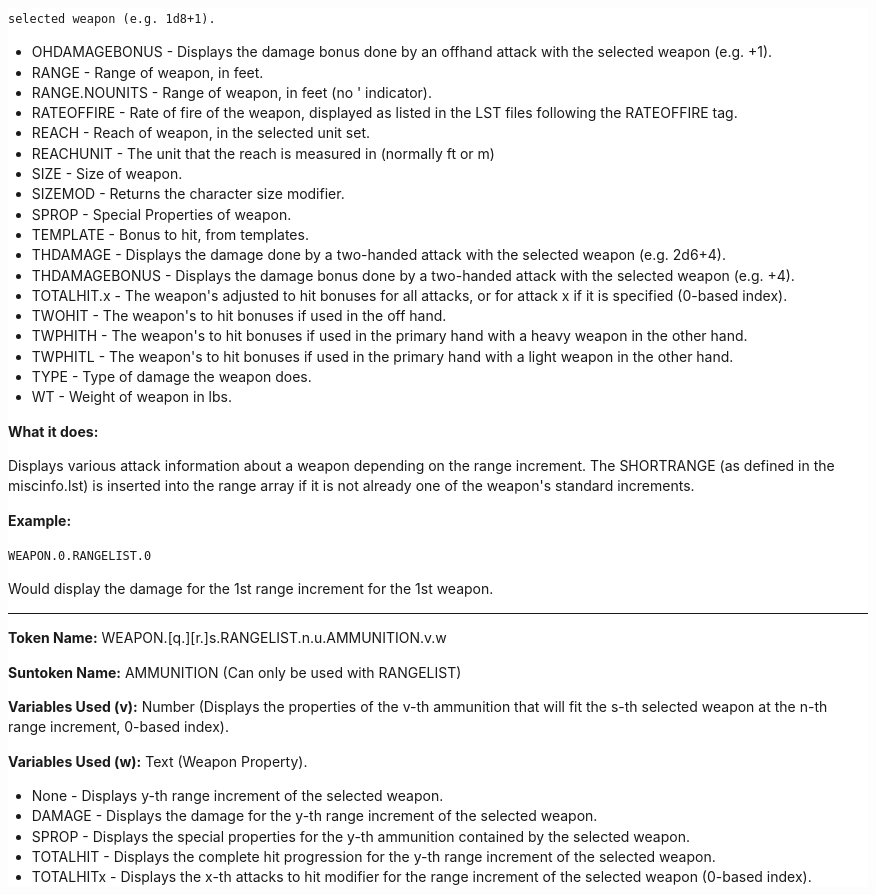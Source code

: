     selected weapon (e.g. 1d8+1).
-   OHDAMAGEBONUS - Displays the damage bonus done by an offhand attack
    with the selected weapon (e.g. +1).
-   RANGE - Range of weapon, in feet.
-   RANGE.NOUNITS - Range of weapon, in feet (no ' indicator).
-   RATEOFFIRE - Rate of fire of the weapon, displayed as listed in the
    LST files following the RATEOFFIRE tag.
-   REACH - Reach of weapon, in the selected unit set.
-   REACHUNIT - The unit that the reach is measured in (normally ft
    or m)
-   SIZE - Size of weapon.
-   SIZEMOD - Returns the character size modifier.
-   SPROP - Special Properties of weapon.
-   TEMPLATE - Bonus to hit, from templates.
-   THDAMAGE - Displays the damage done by a two-handed attack with the
    selected weapon (e.g. 2d6+4).
-   THDAMAGEBONUS - Displays the damage bonus done by a two-handed
    attack with the selected weapon (e.g. +4).
-   TOTALHIT.x - The weapon's adjusted to hit bonuses for all attacks,
    or for attack x if it is specified (0-based index).
-   TWOHIT - The weapon's to hit bonuses if used in the off hand.
-   TWPHITH - The weapon's to hit bonuses if used in the primary hand
    with a heavy weapon in the other hand.
-   TWPHITL - The weapon's to hit bonuses if used in the primary hand
    with a light weapon in the other hand.
-   TYPE - Type of damage the weapon does.
-   WT - Weight of weapon in lbs.

**What it does:**

Displays various attack information about a weapon depending on the
range increment. The SHORTRANGE (as defined in the miscinfo.lst) is
inserted into the range array if it is not already one of the weapon's
standard increments.

**Example:**

`WEAPON.0.RANGELIST.0`

Would display the damage for the 1st range increment for the 1st weapon.

------------------------------------------------------------------------

**<span id="weapon_ammunition"></span> Token Name:**
WEAPON.\[q.\]\[r.\]s.RANGELIST.n.u.AMMUNITION.v.w

**Suntoken Name:** AMMUNITION (Can only be used with RANGELIST)

**Variables Used (v):** Number (Displays the properties of the v-th
ammunition that will fit the s-th selected weapon at the n-th range
increment, 0-based index).

**Variables Used (w):** Text (Weapon Property).

-   None - Displays y-th range increment of the selected weapon.
-   DAMAGE - Displays the damage for the y-th range increment of the
    selected weapon.
-   SPROP - Displays the special properties for the y-th ammunition
    contained by the selected weapon.
-   TOTALHIT - Displays the complete hit progression for the y-th range
    increment of the selected weapon.
-   TOTALHITx - Displays the x-th attacks to hit modifier for the range
    increment of the selected weapon (0-based index).
